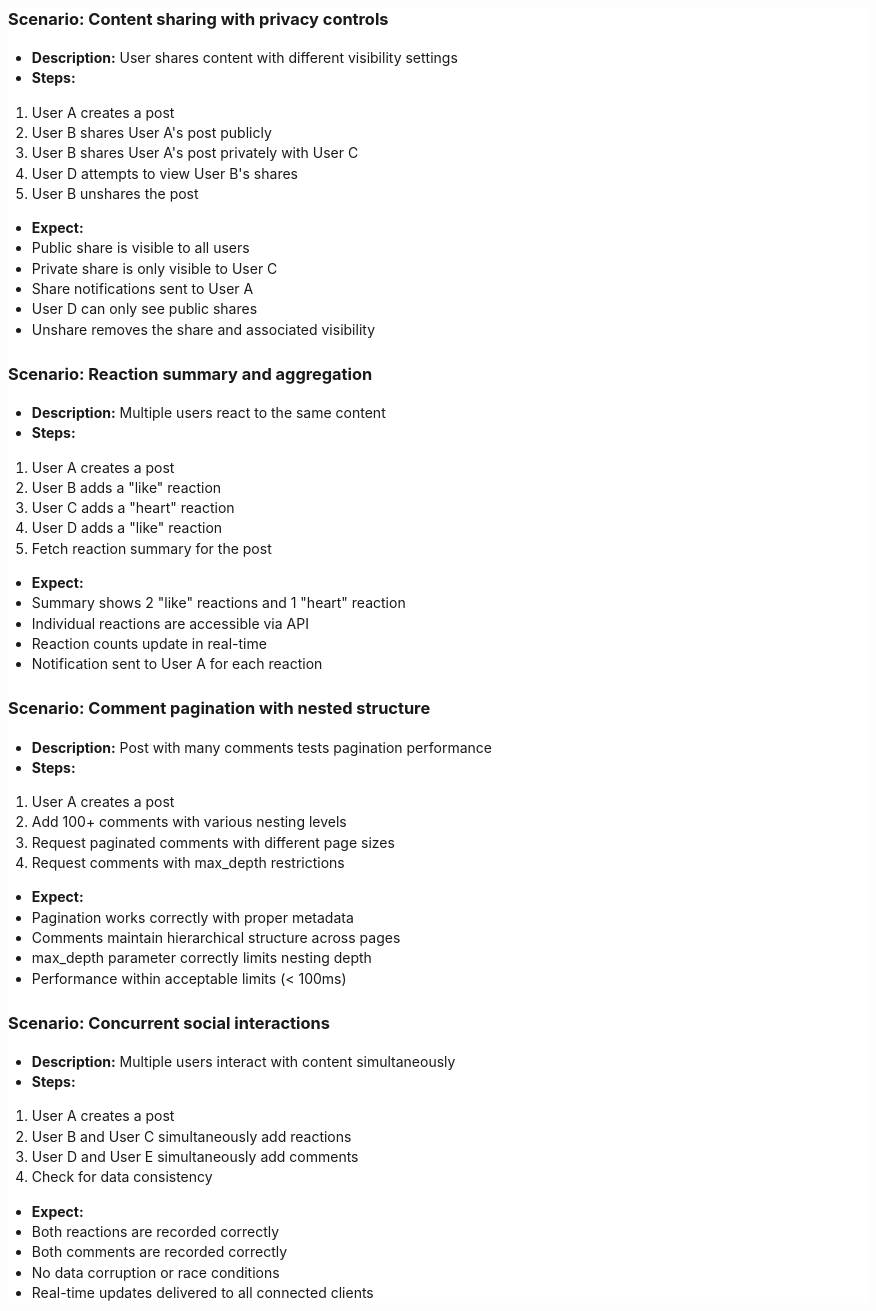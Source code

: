 ### Scenario: Content sharing with privacy controls
- **Description:** User shares content with different visibility settings
- **Steps:**
 1. User A creates a post
 2. User B shares User A's post publicly
 3. User B shares User A's post privately with User C
 4. User D attempts to view User B's shares
 5. User B unshares the post
- **Expect:**
 - Public share is visible to all users
 - Private share is only visible to User C
 - Share notifications sent to User A
 - User D can only see public shares
 - Unshare removes the share and associated visibility

### Scenario: Reaction summary and aggregation
- **Description:** Multiple users react to the same content
- **Steps:**
 1. User A creates a post
 2. User B adds a "like" reaction
 3. User C adds a "heart" reaction
 4. User D adds a "like" reaction
 5. Fetch reaction summary for the post
- **Expect:**
 - Summary shows 2 "like" reactions and 1 "heart" reaction
 - Individual reactions are accessible via API
 - Reaction counts update in real-time
 - Notification sent to User A for each reaction

### Scenario: Comment pagination with nested structure
- **Description:** Post with many comments tests pagination performance
- **Steps:**
 1. User A creates a post
 2. Add 100+ comments with various nesting levels
 3. Request paginated comments with different page sizes
 4. Request comments with max_depth restrictions
- **Expect:**
 - Pagination works correctly with proper metadata
 - Comments maintain hierarchical structure across pages
 - max_depth parameter correctly limits nesting depth
 - Performance within acceptable limits (< 100ms)

### Scenario: Concurrent social interactions
- **Description:** Multiple users interact with content simultaneously
- **Steps:**
 1. User A creates a post
 2. User B and User C simultaneously add reactions
 3. User D and User E simultaneously add comments
 4. Check for data consistency
- **Expect:**
 - Both reactions are recorded correctly
 - Both comments are recorded correctly
 - No data corruption or race conditions
 - Real-time updates delivered to all connected clients
